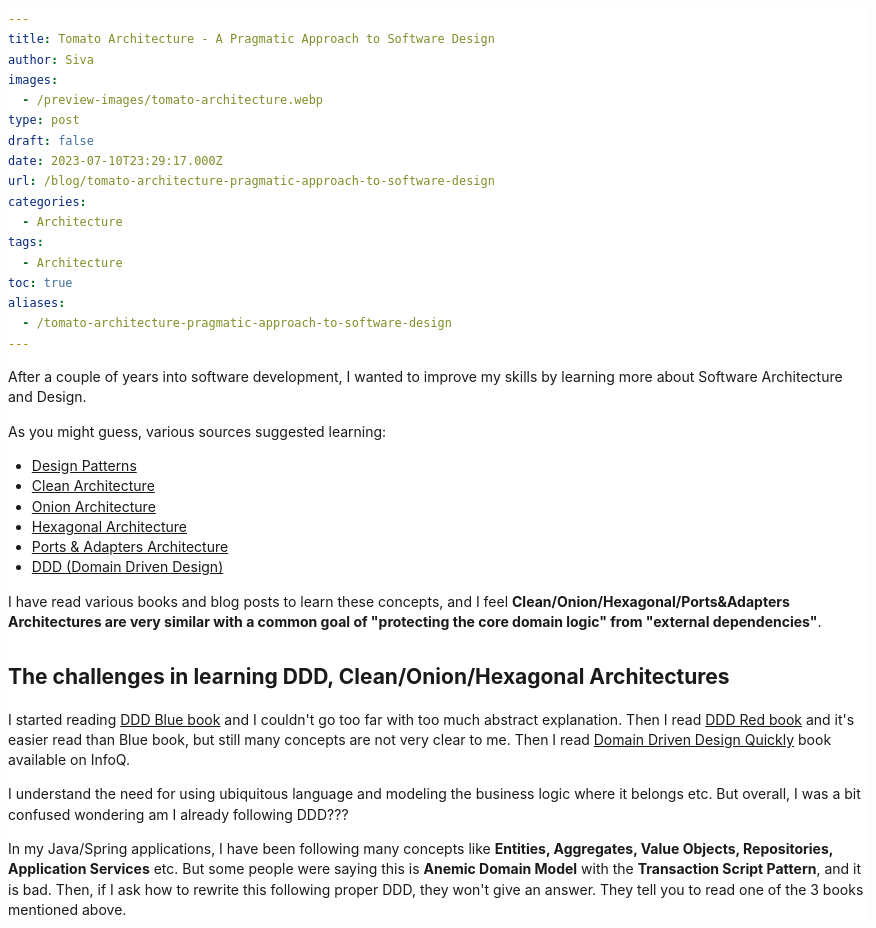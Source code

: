 ```yaml
---
title: Tomato Architecture - A Pragmatic Approach to Software Design
author: Siva
images:
  - /preview-images/tomato-architecture.webp
type: post
draft: false
date: 2023-07-10T23:29:17.000Z
url: /blog/tomato-architecture-pragmatic-approach-to-software-design
categories:
  - Architecture
tags:
  - Architecture
toc: true
aliases:
  - /tomato-architecture-pragmatic-approach-to-software-design
---
```


After a couple of years into software development, I wanted to improve my skills by learning more about Software Architecture and Design. 




As you might guess, various sources suggested learning:
* [Design Patterns](https://refactoring.guru/design-patterns)
* [Clean Architecture](https://blog.cleancoder.com/uncle-bob/2012/08/13/the-clean-architecture.html)
* [Onion Architecture](https://jeffreypalermo.wpcomstaging.com/2008/07/the-onion-architecture-part-1/)
* [Hexagonal Architecture](https://alistair.cockburn.us/hexagonal-architecture/)
* [Ports & Adapters Architecture](http://wiki.c2.com/?PortsAndAdaptersArchitecture)
* [DDD (Domain Driven Design)](https://martinfowler.com/bliki/DomainDrivenDesign.html)

I have read various books and blog posts to learn these concepts, 
and I feel **Clean/Onion/Hexagonal/Ports&Adapters Architectures are very similar 
with a common goal of "protecting the core domain logic" from "external dependencies"**.

## The challenges in learning DDD, Clean/Onion/Hexagonal Architectures
I started reading [DDD Blue book](https://www.amazon.com/exec/obidos/ASIN/0321125215/domainlanguag-20) and I couldn't go too far with too much abstract explanation.
Then I read [DDD Red book](https://www.amazon.com/Implementing-Domain-Driven-Design-Vaughn-Vernon/dp/0321834577) and it's easier read than Blue book, but still many concepts are not very clear to me.
Then I read [Domain Driven Design Quickly](https://www.infoq.com/minibooks/domain-driven-design-quickly/) book available on InfoQ.

I understand the need for using ubiquitous language and modeling the business logic where it belongs etc.
But overall, I was a bit confused wondering am I already following DDD???

In my Java/Spring applications, I have been following many concepts like **Entities, Aggregates, Value Objects, Repositories, Application Services** etc.
But some people were saying this is **Anemic Domain Model** with the **Transaction Script Pattern**, and it is bad.
Then, if I ask how to rewrite this following proper DDD, they won't give an answer. 
They tell you to read one of the 3 books mentioned above.
